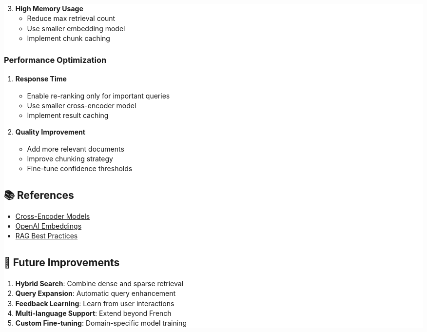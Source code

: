 3. **High Memory Usage**
   - Reduce max retrieval count
   - Use smaller embedding model
   - Implement chunk caching

### Performance Optimization

1. **Response Time**
   - Enable re-ranking only for important queries
   - Use smaller cross-encoder model
   - Implement result caching

2. **Quality Improvement**
   - Add more relevant documents
   - Improve chunking strategy
   - Fine-tune confidence thresholds

## 📚 References

- [Cross-Encoder Models](https://www.sbert.net/docs/pretrained_cross-encoders.html)
- [OpenAI Embeddings](https://platform.openai.com/docs/guides/embeddings)
- [RAG Best Practices](https://docs.llamaindex.ai/en/stable/optimizing/production_rag/)

## 🔄 Future Improvements

1. **Hybrid Search**: Combine dense and sparse retrieval
2. **Query Expansion**: Automatic query enhancement
3. **Feedback Learning**: Learn from user interactions
4. **Multi-language Support**: Extend beyond French
5. **Custom Fine-tuning**: Domain-specific model training
